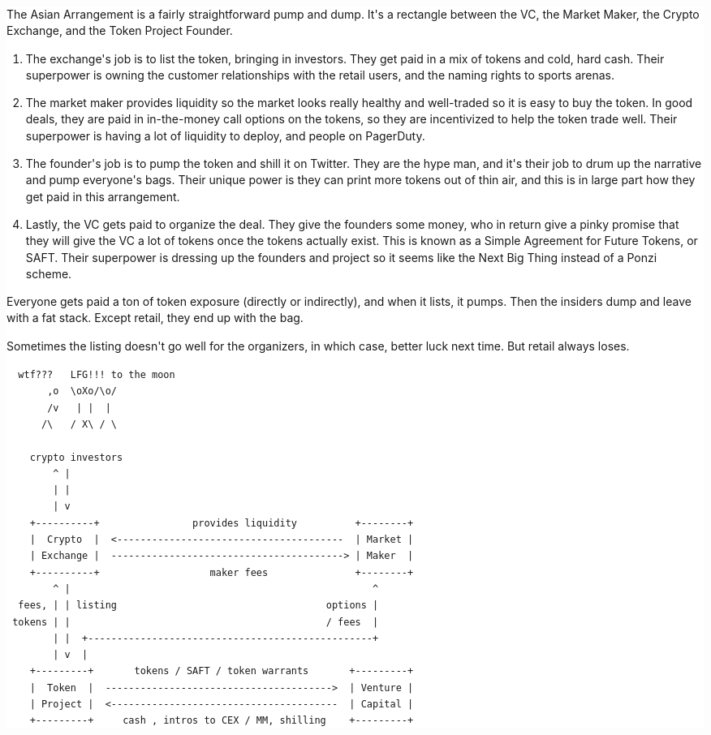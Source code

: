 The Asian Arrangement is a fairly straightforward pump and dump. It's a 
rectangle between the VC, the Market Maker, the Crypto Exchange, and the 
Token Project Founder.

1. The exchange's job is to list the token, bringing in investors. They 
   get paid in a mix of tokens and cold, hard cash. Their superpower is 
   owning the customer relationships with the retail users, and the 
   naming rights to sports arenas.

2. The market maker provides liquidity so the market looks really 
   healthy and well-traded so it is easy to buy the token. In good 
   deals, they are paid in in-the-money call options on the tokens, 
   so they are incentivized to help the token trade well. Their 
   superpower is having a lot of liquidity to deploy, and people 
   on PagerDuty.

3. The founder's job is to pump the token and shill it on Twitter. 
   They are the hype man, and it's their job to drum up the narrative 
   and pump everyone's bags. Their unique power is they can print more 
   tokens out of thin air, and this is in large part how they get paid 
   in this arrangement.

4. Lastly, the VC gets paid to organize the deal. They give the founders 
   some money, who in return give a pinky promise that they will give 
   the VC a lot of tokens once the tokens actually exist. This is known 
   as a Simple Agreement for Future Tokens, or SAFT. Their superpower is 
   dressing up the founders and project so it seems like the Next Big 
   Thing instead of a Ponzi scheme.

Everyone gets paid a ton of token exposure (directly or indirectly), 
and when it lists, it pumps. Then the insiders dump and leave with a 
fat stack. Except retail, they end up with the bag. 

Sometimes the listing doesn't go well for the organizers, in which case, 
better luck next time. But retail always loses.

```
  wtf???   LFG!!! to the moon   
       ,o  \oXo/\o/          
       /v   | |  |
      /\   / X\ / \

    crypto investors
        ^ |
        | |
        | v
    +----------+                provides liquidity          +--------+
    |  Crypto  |  <---------------------------------------  | Market |
    | Exchange |  ----------------------------------------> | Maker  |
    +----------+                   maker fees               +--------+
        ^ |                                                    ^     
  fees, | | listing                                    options |     
 tokens | |                                            / fees  |      
        | |  +-------------------------------------------------+
        | v  |                                                        
    +---------+       tokens / SAFT / token warrants       +---------+
    |  Token  |  --------------------------------------->  | Venture |
    | Project |  <---------------------------------------  | Capital |
    +---------+     cash , intros to CEX / MM, shilling    +---------+
```
